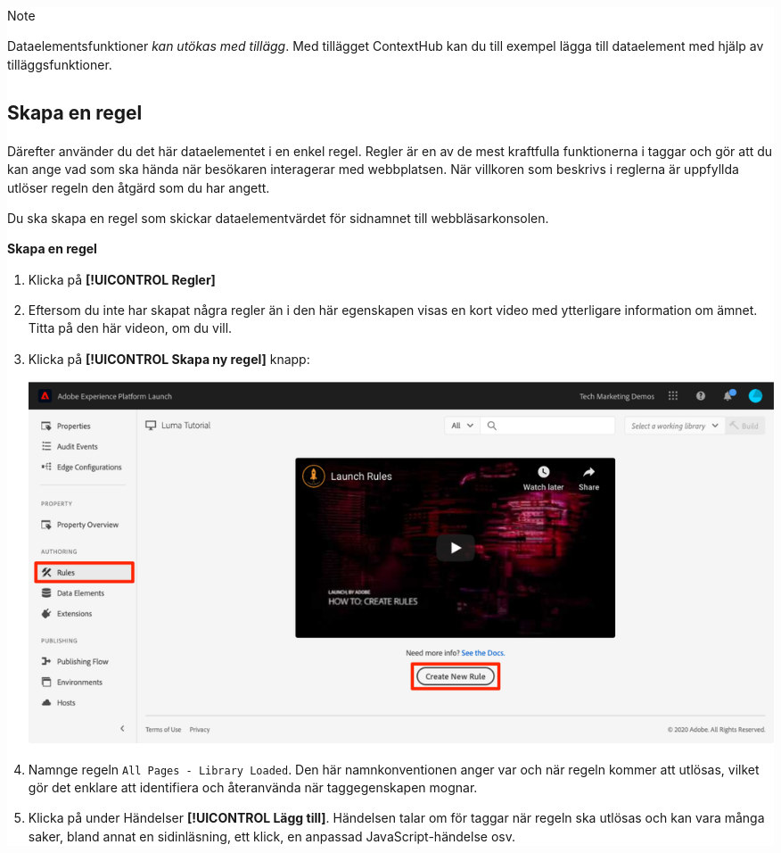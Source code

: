 >[!NOTE]
>
>Dataelementsfunktioner _kan utökas med tillägg_. Med tillägget ContextHub kan du till exempel lägga till dataelement med hjälp av tilläggsfunktioner.

## Skapa en regel

Därefter använder du det här dataelementet i en enkel regel. Regler är en av de mest kraftfulla funktionerna i taggar och gör att du kan ange vad som ska hända när besökaren interagerar med webbplatsen. När villkoren som beskrivs i reglerna är uppfyllda utlöser regeln den åtgärd som du har angett.

Du ska skapa en regel som skickar dataelementvärdet för sidnamnet till webbläsarkonsolen.

**Skapa en regel**

1. Klicka på **[!UICONTROL Regler]**

1. Eftersom du inte har skapat några regler än i den här egenskapen visas en kort video med ytterligare information om ämnet. Titta på den här videon, om du vill.

1. Klicka på **[!UICONTROL Skapa ny regel]** knapp:

   ![Klicka på knappen Skapa ny regel](images/launch-newRule.png)

1. Namnge regeln `All Pages - Library Loaded`. Den här namnkonventionen anger var och när regeln kommer att utlösas, vilket gör det enklare att identifiera och återanvända när taggegenskapen mognar.

1. Klicka på under Händelser **[!UICONTROL Lägg till]**. Händelsen talar om för taggar när regeln ska utlösas och kan vara många saker, bland annat en sidinläsning, ett klick, en anpassad JavaScript-händelse osv.
